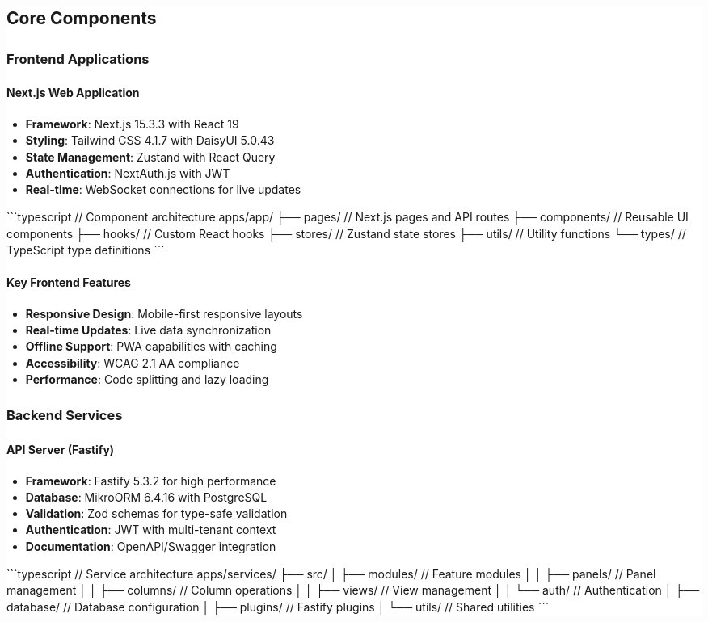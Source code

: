 
## Core Components

### Frontend Applications

#### Next.js Web Application
- **Framework**: Next.js 15.3.3 with React 19
- **Styling**: Tailwind CSS 4.1.7 with DaisyUI 5.0.43
- **State Management**: Zustand with React Query
- **Authentication**: NextAuth.js with JWT
- **Real-time**: WebSocket connections for live updates

\`\`\`typescript
// Component architecture
apps/app/
├── pages/           // Next.js pages and API routes
├── components/      // Reusable UI components
├── hooks/          // Custom React hooks
├── stores/         // Zustand state stores
├── utils/          // Utility functions
└── types/          // TypeScript type definitions
\`\`\`

#### Key Frontend Features
- **Responsive Design**: Mobile-first responsive layouts
- **Real-time Updates**: Live data synchronization
- **Offline Support**: PWA capabilities with caching
- **Accessibility**: WCAG 2.1 AA compliance
- **Performance**: Code splitting and lazy loading

### Backend Services

#### API Server (Fastify)
- **Framework**: Fastify 5.3.2 for high performance
- **Database**: MikroORM 6.4.16 with PostgreSQL
- **Validation**: Zod schemas for type-safe validation
- **Authentication**: JWT with multi-tenant context
- **Documentation**: OpenAPI/Swagger integration

\`\`\`typescript
// Service architecture
apps/services/
├── src/
│   ├── modules/     // Feature modules
│   │   ├── panels/     // Panel management
│   │   ├── columns/    // Column operations
│   │   ├── views/      // View management
│   │   └── auth/       // Authentication
│   ├── database/    // Database configuration
│   ├── plugins/     // Fastify plugins
│   └── utils/       // Shared utilities
\`\`\`
